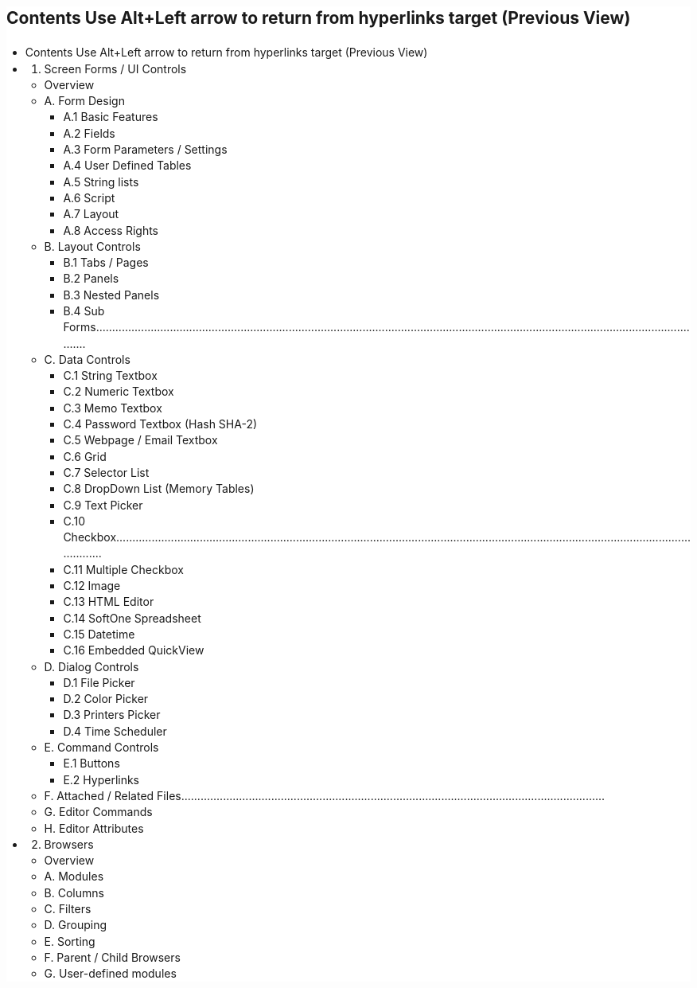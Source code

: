 
## Contents Use Alt+Left arrow to return from hyperlinks target (Previous View)

- Contents Use Alt+Left arrow to return from hyperlinks target (Previous View)
- 1. Screen Forms / UI Controls
    - Overview
    - A. Form Design
        - A.1 Basic Features
        - A.2 Fields
        - A.3 Form Parameters / Settings
        - A.4 User Defined Tables
        - A.5 String lists
        - A.6 Script
        - A.7 Layout
        - A.8 Access Rights
    - B. Layout Controls
        - B.1 Tabs / Pages
        - B.2 Panels
        - B.3 Nested Panels
        - B.4 Sub Forms................................................................................................................................................................................................
    - C. Data Controls
        - C.1 String Textbox
        - C.2 Numeric Textbox
        - C.3 Memo Textbox
        - C.4 Password Textbox (Hash SHA-2)
        - C.5 Webpage / Email Textbox
        - C.6 Grid
        - C.7 Selector List
        - C.8 DropDown List (Memory Tables)
        - C.9 Text Picker
        - C.10 Checkbox...............................................................................................................................................................................................
        - C.11 Multiple Checkbox
        - C.12 Image
        - C.13 HTML Editor
        - C.14 SoftOne Spreadsheet
        - C.15 Datetime
        - C.16 Embedded QuickView
    - D. Dialog Controls
        - D.1 File Picker
        - D.2 Color Picker
        - D.3 Printers Picker
        - D.4 Time Scheduler
    - E. Command Controls
        - E.1 Buttons
        - E.2 Hyperlinks
    - F. Attached / Related Files....................................................................................................................................
    - G. Editor Commands
    - H. Editor Attributes
- 2. Browsers
    - Overview
    - A. Modules
    - B. Columns
    - C. Filters
    - D. Grouping
    - E. Sorting
    - F. Parent / Child Browsers
    - G. User-defined modules